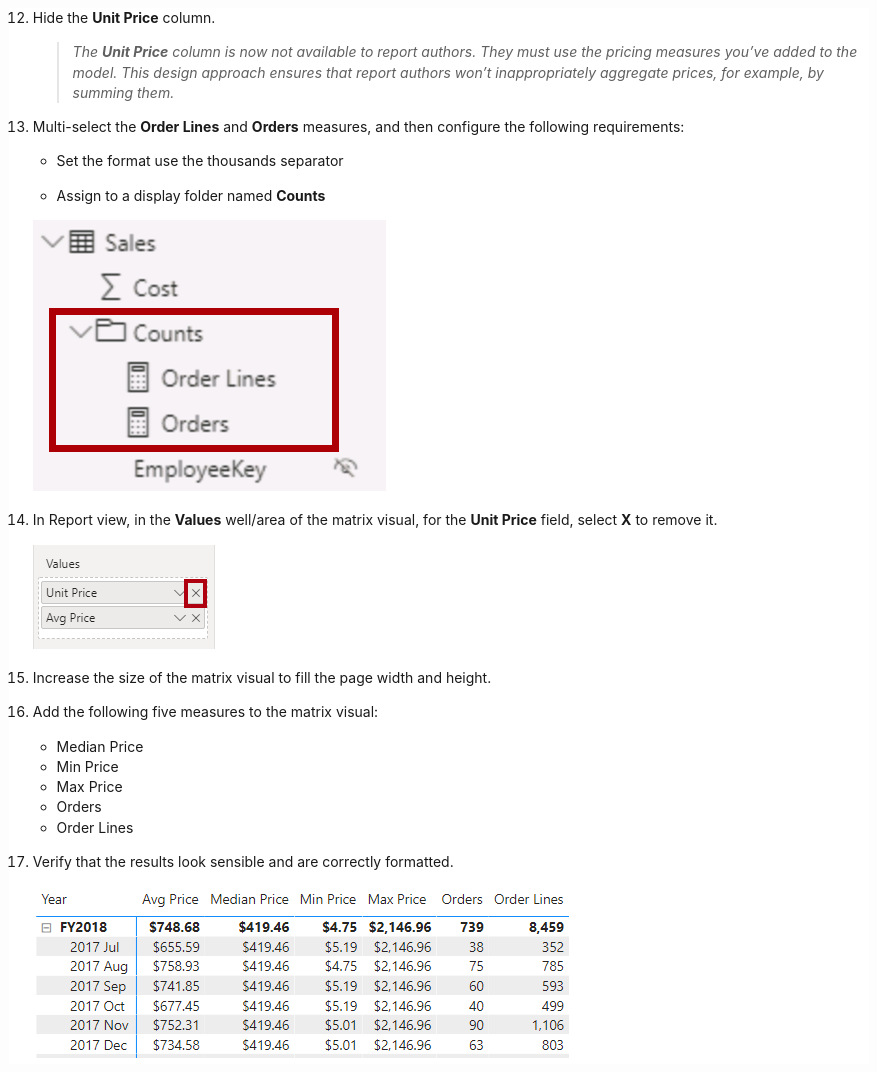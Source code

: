 12. Hide the **Unit Price** column.

	> *The **Unit Price** column is now not available to report authors. They must use the pricing measures you’ve added to the model. This design approach ensures that report authors won’t inappropriately aggregate prices, for example, by summing them.*

13. Multi-select the **Order Lines** and **Orders** measures, and then configure the following requirements:

	- Set the format use the thousands separator

	- Assign to a display folder named **Counts**

	![Picture 36](../Linked_image_Files/05-create-dax-calculations-in-power-bi-desktop_image41.png)

14. In Report view, in the **Values** well/area of the matrix visual, for the **Unit Price** field, select **X** to remove it.

	![Picture 38](../Linked_image_Files/05-create-dax-calculations-in-power-bi-desktop_image42.png)

15. Increase the size of the matrix visual to fill the page width and height.

16. Add the following five measures to the matrix visual:

	- Median Price
	- Min Price
	- Max Price
	- Orders
	- Order Lines

17. Verify that the results look sensible and are correctly formatted.

	![Picture 39](../Linked_image_Files/05-create-dax-calculations-in-power-bi-desktop_image43.png)
